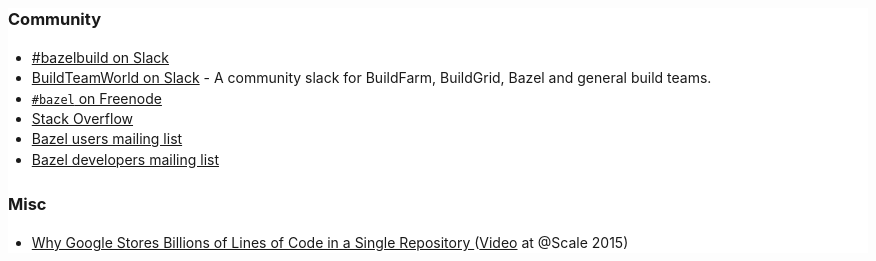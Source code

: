 ### Community

- [#bazelbuild on Slack](https://slack.bazel.build)
- [BuildTeamWorld on Slack](https://buildteamworld.herokuapp.com) - A community slack for BuildFarm, BuildGrid, Bazel and general build teams.
- [`#bazel` on Freenode](http://webchat.freenode.net/?channels=bazel)
- [Stack Overflow](http://stackoverflow.com/questions/tagged/bazel)
- [Bazel users mailing list](https://groups.google.com/forum/#!forum/bazel-discuss)
- [Bazel developers mailing list](https://groups.google.com/forum/#!forum/bazel-dev)

### <a name="misc-resources"></a>Misc

- [Why Google Stores Billions of Lines of Code in a Single Repository
](https://cacm.acm.org/magazines/2016/7/204032-why-google-stores-billions-of-lines-of-code-in-a-single-repository/fulltext) ([Video](https://www.youtube.com/watch?v=W71BTkUbdqE) at @Scale 2015)

